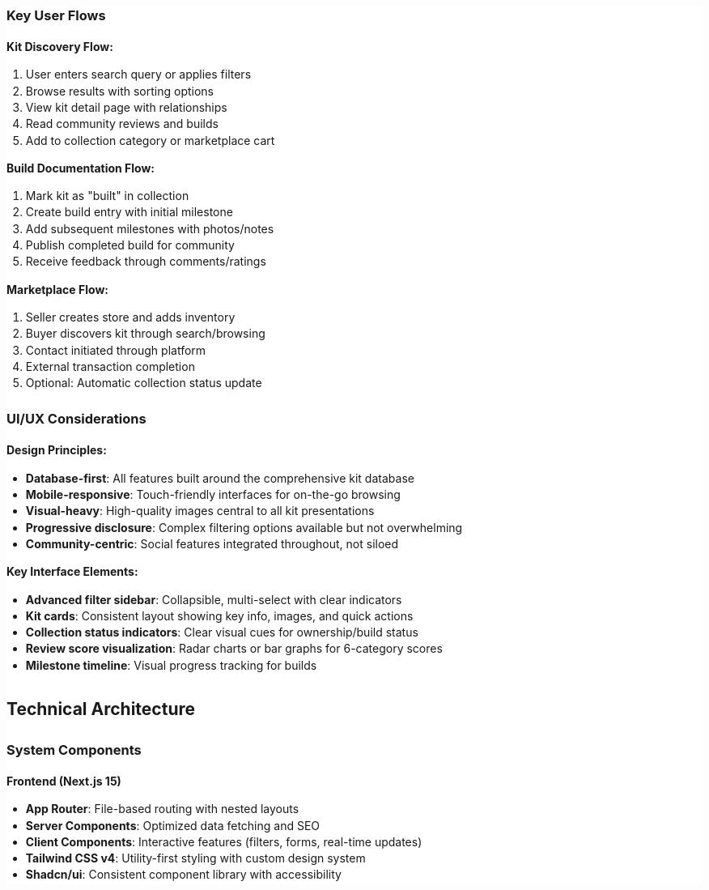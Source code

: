 ### Key User Flows

**Kit Discovery Flow:**

1. User enters search query or applies filters
2. Browse results with sorting options
3. View kit detail page with relationships
4. Read community reviews and builds
5. Add to collection category or marketplace cart

**Build Documentation Flow:**

1. Mark kit as "built" in collection
2. Create build entry with initial milestone
3. Add subsequent milestones with photos/notes
4. Publish completed build for community
5. Receive feedback through comments/ratings

**Marketplace Flow:**

1. Seller creates store and adds inventory
2. Buyer discovers kit through search/browsing
3. Contact initiated through platform
4. External transaction completion
5. Optional: Automatic collection status update

### UI/UX Considerations

**Design Principles:**

- **Database-first**: All features built around the comprehensive kit database
- **Mobile-responsive**: Touch-friendly interfaces for on-the-go browsing
- **Visual-heavy**: High-quality images central to all kit presentations
- **Progressive disclosure**: Complex filtering options available but not overwhelming
- **Community-centric**: Social features integrated throughout, not siloed

**Key Interface Elements:**

- **Advanced filter sidebar**: Collapsible, multi-select with clear indicators
- **Kit cards**: Consistent layout showing key info, images, and quick actions
- **Collection status indicators**: Clear visual cues for ownership/build status
- **Review score visualization**: Radar charts or bar graphs for 6-category scores
- **Milestone timeline**: Visual progress tracking for builds

## Technical Architecture

### System Components

**Frontend (Next.js 15)**

- **App Router**: File-based routing with nested layouts
- **Server Components**: Optimized data fetching and SEO
- **Client Components**: Interactive features (filters, forms, real-time updates)
- **Tailwind CSS v4**: Utility-first styling with custom design system
- **Shadcn/ui**: Consistent component library with accessibility
